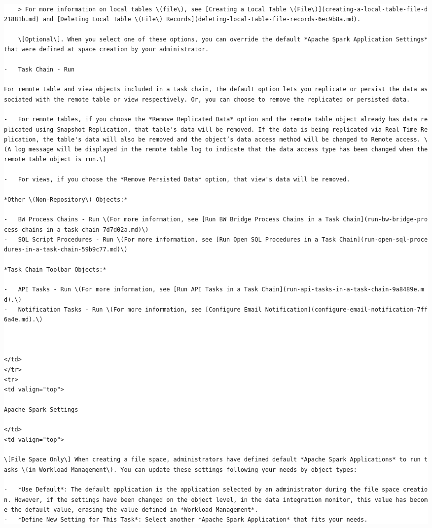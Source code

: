         > For more information on local tables \(file\), see [Creating a Local Table \(File\)](creating-a-local-table-file-d21881b.md) and [Deleting Local Table \(File\) Records](deleting-local-table-file-records-6ec9b8a.md).

        \[Optional\]. When you select one of these options, you can override the default *Apache Spark Application Settings* that were defined at space creation by your administrator.

    -   Task Chain - Run

    For remote table and view objects included in a task chain, the default option lets you replicate or persist the data associated with the remote table or view respectively. Or, you can choose to remove the replicated or persisted data.

    -   For remote tables, if you choose the *Remove Replicated Data* option and the remote table object already has data replicated using Snapshot Replication, that table's data will be removed. If the data is being replicated via Real Time Replication, the table's data will also be removed and the object’s data access method will be changed to Remote access. \(A log message will be displayed in the remote table log to indicate that the data access type has been changed when the remote table object is run.\)

    -   For views, if you choose the *Remove Persisted Data* option, that view's data will be removed.

    *Other \(Non-Repository\) Objects:*

    -   BW Process Chains - Run \(For more information, see [Run BW Bridge Process Chains in a Task Chain](run-bw-bridge-process-chains-in-a-task-chain-7d7d02a.md)\)
    -   SQL Script Procedures - Run \(For more information, see [Run Open SQL Procedures in a Task Chain](run-open-sql-procedures-in-a-task-chain-59b9c77.md)\)

    *Task Chain Toolbar Objects:*

    -   API Tasks - Run \(For more information, see [Run API Tasks in a Task Chain](run-api-tasks-in-a-task-chain-9a8489e.md).\)
    -   Notification Tasks - Run \(For more information, see [Configure Email Notification](configure-email-notification-7ff6a4e.md).\)


    
    </td>
    </tr>
    <tr>
    <td valign="top">
    
    Apache Spark Settings
    
    </td>
    <td valign="top">
    
    \[File Space Only\] When creating a file space, administrators have defined default *Apache Spark Applications* to run tasks \(in Workload Management\). You can update these settings following your needs by object types:

    -   *Use Default*: The default application is the application selected by an administrator during the file space creation. However, if the settings have been changed on the object level, in the data integration monitor, this value has become the default value, erasing the value defined in *Workload Management*.
    -   *Define New Setting for This Task*: Select another *Apache Spark Application* that fits your needs.
